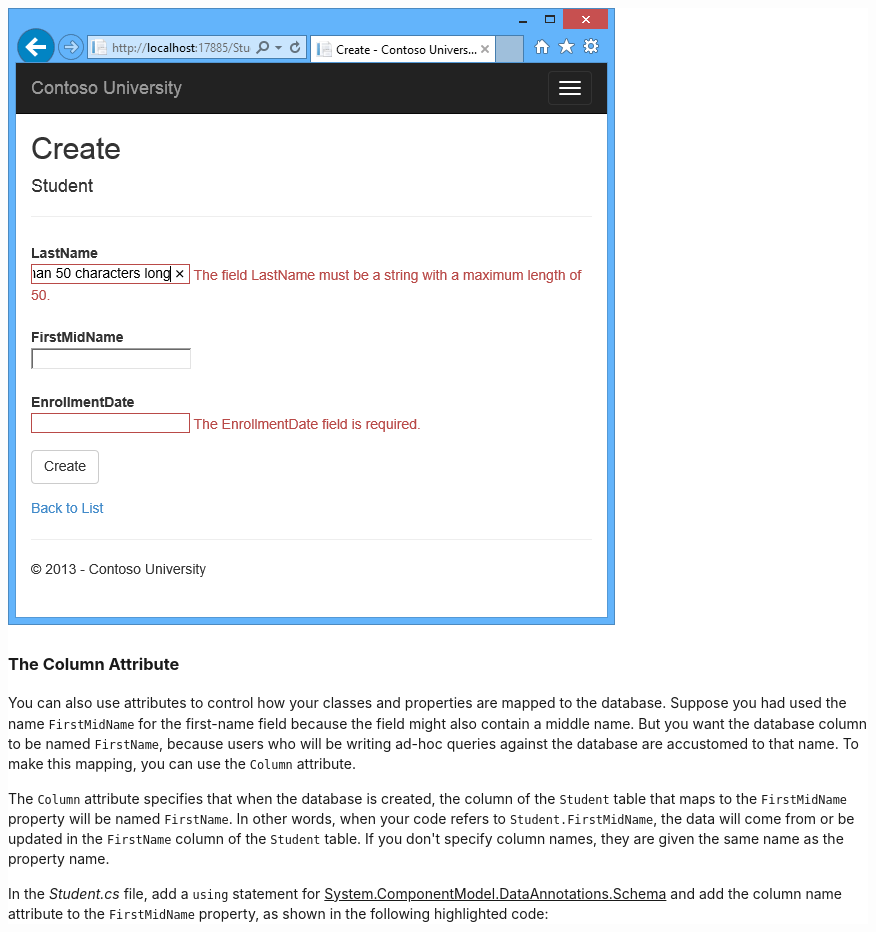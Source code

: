 ![client side val error](creating-a-more-complex-data-model-for-an-asp-net-mvc-application/_static/image3.png)

### The Column Attribute

You can also use attributes to control how your classes and properties are mapped to the database. Suppose you had used the name `FirstMidName` for the first-name field because the field might also contain a middle name. But you want the database column to be named `FirstName`, because users who will be writing ad-hoc queries against the database are accustomed to that name. To make this mapping, you can use the `Column` attribute.

The `Column` attribute specifies that when the database is created, the column of the `Student` table that maps to the `FirstMidName` property will be named `FirstName`. In other words, when your code refers to `Student.FirstMidName`, the data will come from or be updated in the `FirstName` column of the `Student` table. If you don't specify column names, they are given the same name as the property name.

In the *Student.cs* file, add a `using` statement for [System.ComponentModel.DataAnnotations.Schema](https://msdn.microsoft.com/en-us/library/system.componentmodel.dataannotations.schema.aspx) and add the column name attribute to the `FirstMidName` property, as shown in the following highlighted code:
